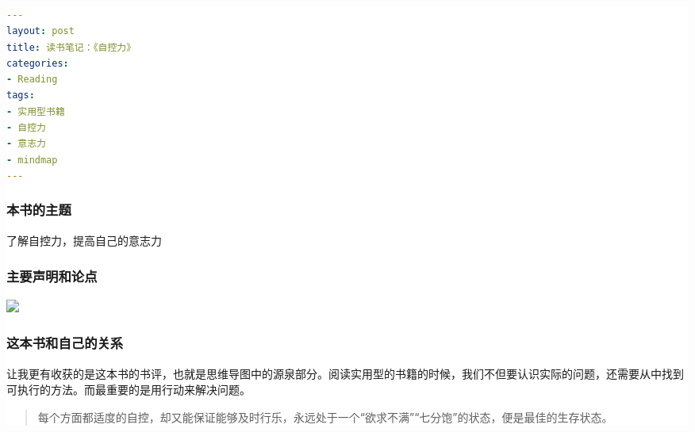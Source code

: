 ```yaml
---
layout: post
title: 读书笔记：《自控力》
categories:
- Reading
tags:
- 实用型书籍
- 自控力
- 意志力
- mindmap
---
```


### 本书的主题

了解自控力，提高自己的意志力

 


### 主要声明和论点

<img src="http://7xo4c2.com1.z0.glb.clouddn.com/self-control.png" alter="self-control" width="100%">


### 这本书和自己的关系

让我更有收获的是这本书的书评，也就是思维导图中的源泉部分。阅读实用型的书籍的时候，我们不但要认识实际的问题，还需要从中找到可执行的方法。而最重要的是用行动来解决问题。

> 每个方面都适度的自控，却又能保证能够及时行乐，永远处于一个“欲求不满”“七分饱”的状态，便是最佳的生存状态。

